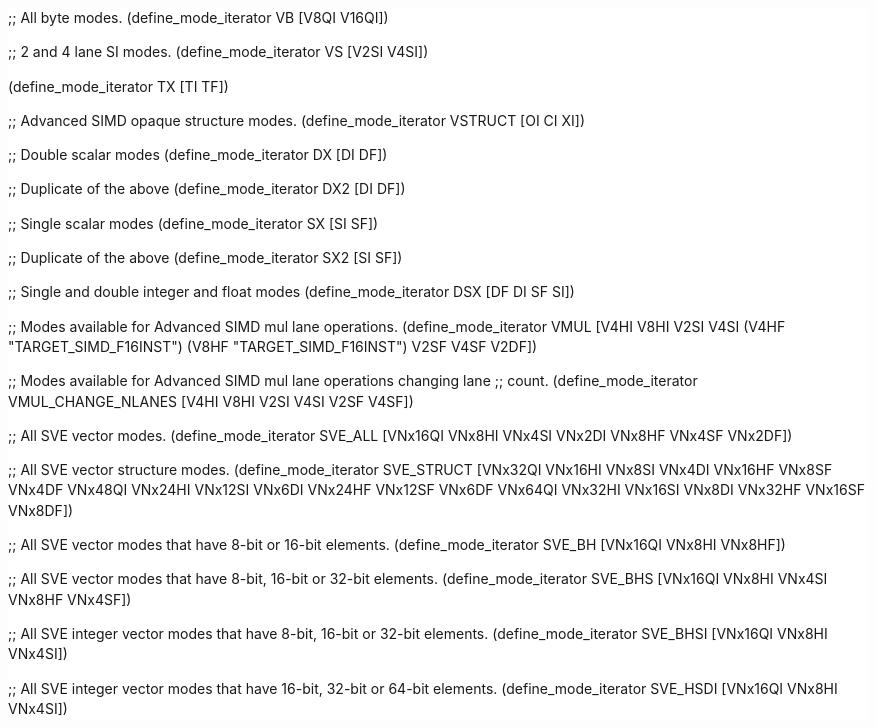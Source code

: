 ;; All byte modes.
(define_mode_iterator VB [V8QI V16QI])

;; 2 and 4 lane SI modes.
(define_mode_iterator VS [V2SI V4SI])

(define_mode_iterator TX [TI TF])

;; Advanced SIMD opaque structure modes.
(define_mode_iterator VSTRUCT [OI CI XI])

;; Double scalar modes
(define_mode_iterator DX [DI DF])

;; Duplicate of the above
(define_mode_iterator DX2 [DI DF])

;; Single scalar modes
(define_mode_iterator SX [SI SF])

;; Duplicate of the above
(define_mode_iterator SX2 [SI SF])

;; Single and double integer and float modes
(define_mode_iterator DSX [DF DI SF SI])


;; Modes available for Advanced SIMD <f>mul lane operations.
(define_mode_iterator VMUL [V4HI V8HI V2SI V4SI
			    (V4HF "TARGET_SIMD_F16INST")
			    (V8HF "TARGET_SIMD_F16INST")
			    V2SF V4SF V2DF])

;; Modes available for Advanced SIMD <f>mul lane operations changing lane
;; count.
(define_mode_iterator VMUL_CHANGE_NLANES [V4HI V8HI V2SI V4SI V2SF V4SF])

;; All SVE vector modes.
(define_mode_iterator SVE_ALL [VNx16QI VNx8HI VNx4SI VNx2DI
			       VNx8HF VNx4SF VNx2DF])

;; All SVE vector structure modes.
(define_mode_iterator SVE_STRUCT [VNx32QI VNx16HI VNx8SI VNx4DI
				  VNx16HF VNx8SF VNx4DF
				  VNx48QI VNx24HI VNx12SI VNx6DI
				  VNx24HF VNx12SF VNx6DF
				  VNx64QI VNx32HI VNx16SI VNx8DI
				  VNx32HF VNx16SF VNx8DF])

;; All SVE vector modes that have 8-bit or 16-bit elements.
(define_mode_iterator SVE_BH [VNx16QI VNx8HI VNx8HF])

;; All SVE vector modes that have 8-bit, 16-bit or 32-bit elements.
(define_mode_iterator SVE_BHS [VNx16QI VNx8HI VNx4SI VNx8HF VNx4SF])

;; All SVE integer vector modes that have 8-bit, 16-bit or 32-bit elements.
(define_mode_iterator SVE_BHSI [VNx16QI VNx8HI VNx4SI])

;; All SVE integer vector modes that have 16-bit, 32-bit or 64-bit elements.
(define_mode_iterator SVE_HSDI [VNx16QI VNx8HI VNx4SI])
